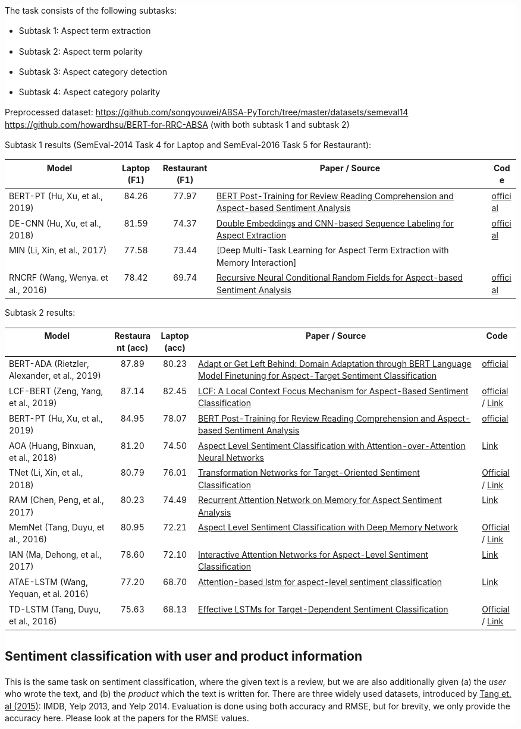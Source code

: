The task consists of the following subtasks:

- Subtask 1: Aspect term extraction

- Subtask 2: Aspect term polarity

- Subtask 3: Aspect category detection

- Subtask 4: Aspect category polarity

Preprocessed dataset: https://github.com/songyouwei/ABSA-PyTorch/tree/master/datasets/semeval14   
https://github.com/howardhsu/BERT-for-RRC-ABSA (with both subtask 1 and subtask 2)

Subtask 1 results (SemEval-2014 Task 4 for Laptop and SemEval-2016 Task 5 for Restaurant):

| Model           | Laptop (F1) | Restaurant (F1) |  Paper / Source |  Code |
| ------------- | :-----:| :-----:| --- | --- |
| BERT-PT (Hu, Xu, et al., 2019) | 84.26 | 77.97 | [BERT Post-Training for Review Reading Comprehension and Aspect-based Sentiment Analysis](https://arxiv.org/pdf/1904.02232.pdf) | [official](https://github.com/howardhsu/BERT-for-RRC-ABSA)
| DE-CNN (Hu, Xu, et al., 2018) | 81.59 | 74.37 | [Double Embeddings and CNN-based Sequence Labeling for Aspect Extraction](https://www.aclweb.org/anthology/P18-2094) | [official](https://github.com/howardhsu/DE-CNN)
| MIN (Li, Xin, et al., 2017) | 77.58 | 73.44 | [Deep Multi-Task Learning for Aspect Term Extraction with Memory Interaction] | 
| RNCRF (Wang, Wenya. et al., 2016) | 78.42 | 69.74 | [Recursive Neural Conditional Random Fields for Aspect-based Sentiment Analysis](https://www.aclweb.org/anthology/papers/D/D16/D16-1059/) | [official](https://github.com/happywwy/Recursive-Neural-Conditional-Random-Field)

Subtask 2 results:

| Model           | Restaurant (acc) | Laptop (acc) |  Paper / Source |  Code |
| ------------- | :-----:| :-----:| --- | --- |
| BERT-ADA (Rietzler, Alexander, et al., 2019) | 87.89 | 80.23 | [Adapt or Get Left Behind: Domain Adaptation through BERT Language Model Finetuning for Aspect-Target Sentiment Classification](https://arxiv.org/pdf/1908.11860.pdf) | [official](https://github.com/deepopinion/domain-adapted-atsc)
| LCF-BERT (Zeng, Yang, et al., 2019) | 87.14 | 82.45 | [LCF: A Local Context Focus Mechanism for Aspect-Based Sentiment Classification](https://www.mdpi.com/2076-3417/9/16/3389/pdf) | [official](https://github.com/yangheng95/LCF-ABSA) / [Link](https://github.com/songyouwei/ABSA-PyTorch/blob/master/models/lcf_bert.py)
| BERT-PT (Hu, Xu, et al., 2019) | 84.95 | 78.07 | [BERT Post-Training for Review Reading Comprehension and Aspect-based Sentiment Analysis](https://arxiv.org/pdf/1904.02232.pdf) | [official](https://github.com/howardhsu/BERT-for-RRC-ABSA)
| AOA (Huang, Binxuan, et al., 2018) | 81.20 | 74.50 | [Aspect Level Sentiment Classification with Attention-over-Attention Neural Networks](https://arxiv.org/pdf/1804.06536.pdf) | [Link](https://github.com/songyouwei/ABSA-PyTorch/blob/master/models/aoa.py)
| TNet (Li, Xin, et al., 2018) | 80.79 | 76.01 | [Transformation Networks for Target-Oriented Sentiment Classification](http://aclweb.org/anthology/P18-1087) | [Official](https://github.com/lixin4ever/TNet) / [Link](https://github.com/songyouwei/ABSA-PyTorch/blob/master/models/tnet_lf.py)
| RAM (Chen, Peng, et al., 2017) | 80.23 | 74.49 | [Recurrent Attention Network on Memory for Aspect Sentiment Analysis](http://www.aclweb.org/anthology/D17-1047) | [Link](https://github.com/songyouwei/ABSA-PyTorch/blob/master/models/ram.py)
| MemNet (Tang, Duyu, et al., 2016) | 80.95 | 72.21 | [Aspect Level Sentiment Classification with Deep Memory Network](https://pdfs.semanticscholar.org/b28f/7e2996b6ee2784dd2dbb8212cfa0c79ba9e7.pdf) | [Official](https://drive.google.com/open?id=1Hc886aivHmIzwlawapzbpRdTfPoTyi1U) / [Link](https://github.com/songyouwei/ABSA-PyTorch/blob/master/models/memnet.py)
| IAN (Ma, Dehong, et al., 2017) | 78.60 | 72.10 | [Interactive Attention Networks for Aspect-Level Sentiment Classification](http://www.ijcai.org/proceedings/2017/0568.pdf) | [Link](https://github.com/songyouwei/ABSA-PyTorch/blob/master/models/ian.py)
| ATAE-LSTM (Wang, Yequan, et al. 2016) | 77.20 | 68.70 | [Attention-based lstm for aspect-level sentiment classification](https://aclweb.org/anthology/D16-1058) | [Link](https://github.com/songyouwei/ABSA-PyTorch/blob/master/models/atae_lstm.py)
| TD-LSTM (Tang, Duyu, et al., 2016) | 75.63 | 68.13 | [Effective LSTMs for Target-Dependent Sentiment Classification](https://www.aclweb.org/anthology/C/C16/C16-1311.pdf) | [Official](https://drive.google.com/open?id=17RF8MZs456ov9MDiUYZp0SCGL6LvBQl6) / [Link](https://github.com/songyouwei/ABSA-PyTorch/blob/master/models/td_lstm.py)

## Sentiment classification with user and product information

This is the same task on sentiment classification, where the given text is a review, but we are also additionally given (a) the *user* who wrote the text, and (b) the *product* which the text is written for. There are three widely used datasets, introduced by [Tang et. al (2015)](http://aclweb.org/anthology/P15-1098): IMDB, Yelp 2013, and Yelp 2014. Evaluation is done using both accuracy and RMSE, but for brevity, we only provide the accuracy here. Please look at the papers for the RMSE values.
